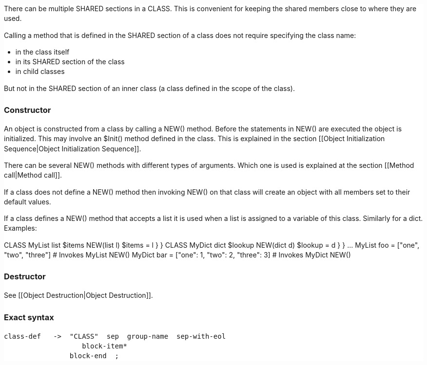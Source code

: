 There can be multiple SHARED sections in a CLASS. This is convenient for
keeping the shared members close to where they are used.

Calling a method that is defined in the SHARED section of a class
does not require specifying the class name:
-  in the class itself
-  in its SHARED section of the class
-  in child classes

But not in the SHARED section of an inner class (a class defined in the scope
of the class).

### Constructor

An object is constructed from a class by calling a NEW() method.  Before the
statements in NEW() are executed the object is initialized.  This may involve
an $Init() method defined in the class.  This is explained in the section
[[Object Initialization Sequence|Object Initialization Sequence]].

There can be several NEW() methods with different types of arguments.
Which one is used is explained at the section [[Method call|Method call]].

If a class does not define a NEW() method then invoking NEW() on that class
will create an object with all members set to their default values.

If a class defines a NEW() method that accepts a list it is used when a list is assigned to a variable of this class.  Similarly for a dict.  Examples:

<zimbu>
CLASS MyList
  list<string> $items
  NEW(list<string> l)
    $items = l
  }
}
CLASS MyDict
  dict<string, int> $lookup
  NEW(dict<string, int> d)
    $lookup = d
  }
}
...
MyList foo = ["one", "two", "three"]            # Invokes MyList NEW()
MyDict bar = ["one": 1, "two": 2, "three": 3]   # Invokes MyDict NEW()
</zimbu>


### Destructor

See [[Object Destruction|Object Destruction]].


### Exact syntax

<pre>
class-def   ->  "CLASS"  sep  group-name  sep-with-eol
                   block-item*
                block-end  ;
</pre>

